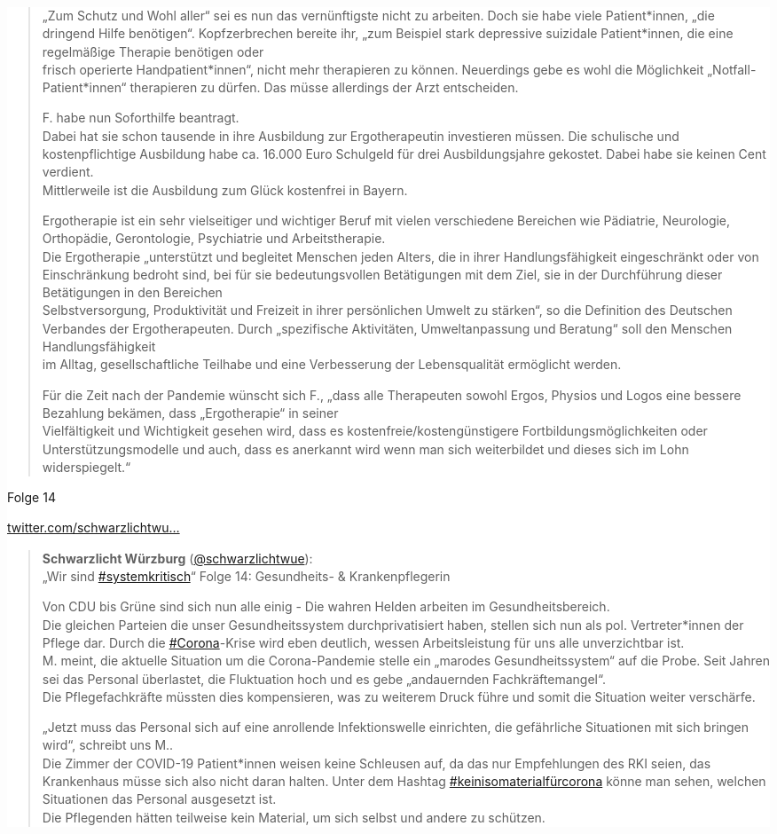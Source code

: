 >„Zum Schutz und Wohl aller“ sei es nun das vernünftigste nicht zu arbeiten. Doch sie habe viele Patient\*innen, „die dringend Hilfe benötigen“. Kopfzerbrechen bereite ihr, „zum Beispiel stark depressive suizidale Patient\*innen, die eine regelmäßige Therapie benötigen oder   
> frisch operierte Handpatient\*innen“, nicht mehr therapieren zu können. Neuerdings gebe es wohl die Möglichkeit „Notfall-Patient\*innen“ therapieren zu dürfen. Das müsse allerdings der Arzt entscheiden.  
>  
>  
>  
>F. habe nun Soforthilfe beantragt.  
>Dabei hat sie schon tausende in ihre Ausbildung zur Ergotherapeutin investieren müssen. Die schulische und kostenpflichtige Ausbildung habe ca. 16.000 Euro Schulgeld für drei Ausbildungsjahre gekostet. Dabei habe sie keinen Cent verdient.  
>Mittlerweile ist die Ausbildung zum Glück kostenfrei in Bayern.   
>  
>  
>  
>Ergotherapie ist ein sehr vielseitiger und wichtiger Beruf mit vielen verschiedene Bereichen wie Pädiatrie, Neurologie, Orthopädie, Gerontologie, Psychiatrie und Arbeitstherapie.  
>Die Ergotherapie „unterstützt und begleitet Menschen jeden Alters, die in ihrer Handlungsfähigkeit eingeschränkt oder von Einschränkung bedroht sind, bei für sie bedeutungsvollen Betätigungen mit dem Ziel, sie in der Durchführung dieser Betätigungen in den Bereichen   
> Selbstversorgung, Produktivität und Freizeit in ihrer persönlichen Umwelt zu stärken“, so die Definition des Deutschen Verbandes der Ergotherapeuten. Durch „spezifische Aktivitäten, Umweltanpassung und Beratung“ soll den Menschen Handlungsfähigkeit   
> im Alltag, gesellschaftliche Teilhabe und eine Verbesserung der Lebensqualität ermöglicht werden.  
>  
>  
>  
>Für die Zeit nach der Pandemie wünscht sich F., „dass alle Therapeuten sowohl Ergos, Physios und Logos eine bessere Bezahlung bekämen, dass „Ergotherapie“ in seiner   
> Vielfältigkeit und Wichtigkeit gesehen wird, dass es kostenfreie/kostengünstigere Fortbildungsmöglichkeiten oder Unterstützungsmodelle und auch, dass es anerkannt wird wenn man sich weiterbildet und dieses sich im Lohn widerspiegelt.“  


Folge 14

[twitter.com/schwarzlichtwu…](https://twitter.com/schwarzlichtwue/status/1246339774455177216?s=19)
> <b>Schwarzlicht Würzburg</b> ([@schwarzlichtwue](https://twitter.com/schwarzlichtwue)):  
>„Wir sind [#systemkritisch](/t/systemkritisch)“ Folge 14:  Gesundheits- &amp; Krankenpflegerin  
>  
>  
>  
>Von CDU bis Grüne sind sich nun alle einig - Die wahren Helden arbeiten im Gesundheitsbereich.   
>Die gleichen Parteien die unser Gesundheitssystem durchprivatisiert haben, stellen sich nun als pol. Vertreter\*innen der Pflege dar. Durch die [#Corona](/t/corona)-Krise wird eben deutlich, wessen Arbeitsleistung für uns alle unverzichtbar ist.  
>M. meint, die aktuelle Situation um die Corona-Pandemie stelle ein „marodes Gesundheitssystem“ auf die Probe. Seit Jahren sei das Personal überlastet, die Fluktuation hoch und es gebe „andauernden Fachkräftemangel“.  
>Die Pflegefachkräfte müssten dies kompensieren, was zu weiterem Druck führe und somit die Situation weiter verschärfe.  
>  
>  
>  
>„Jetzt muss das Personal sich auf eine anrollende Infektionswelle einrichten, die gefährliche Situationen mit sich bringen wird“, schreibt uns M..  
>Die Zimmer der COVID-19 Patient\*innen weisen keine Schleusen auf, da das nur Empfehlungen des RKI seien, das Krankenhaus müsse sich also nicht daran halten. Unter dem Hashtag [#keinisomaterialfürcorona](/t/keinisomaterialfürcorona) könne man sehen, welchen Situationen das Personal ausgesetzt ist.  
>Die Pflegenden hätten teilweise kein Material, um sich selbst und andere zu schützen.   
>  
>  
>  